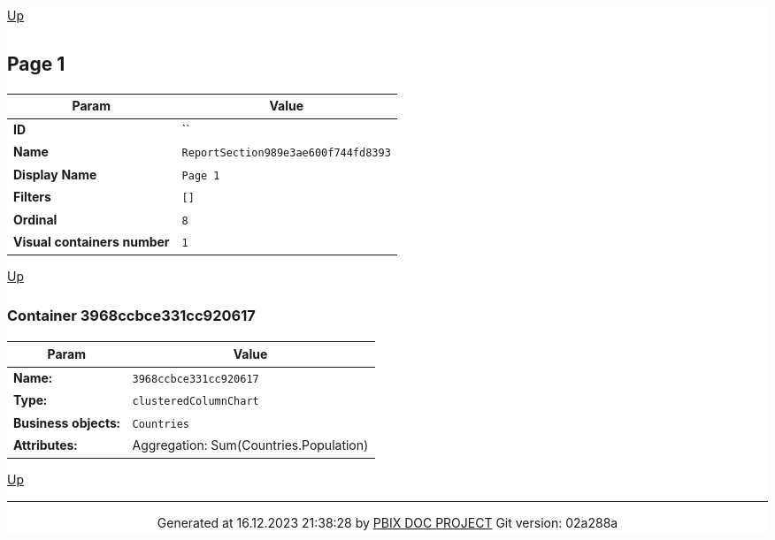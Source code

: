 [Up](#)


## Page 1

| Param  | Value  |
|---|---|
| **ID** | `` |
| **Name** | `ReportSection989e3ae600f744fd8393` |
| **Display Name** | `Page 1` |
| **Filters** | `[]` |
| **Ordinal** | `8` |
| **Visual containers number** | `1` |

[Up](#)



### Container 3968ccbce331cc920617 

| Param  | Value  |
|---|---|
| **Name:** | `3968ccbce331cc920617` |
| **Type:** | `clusteredColumnChart` |
| **Business objects:**  | `Countries` | 
| **Attributes:**  | Aggregation: Sum(Countries.Population) | 

[Up](#)







----
<p align="center">
Generated at 16.12.2023 21:38:28 by <a href='https://github.com/dop12/pbix_doc'>PBIX DOC PROJECT</a> Git version: 02a288a
</p>